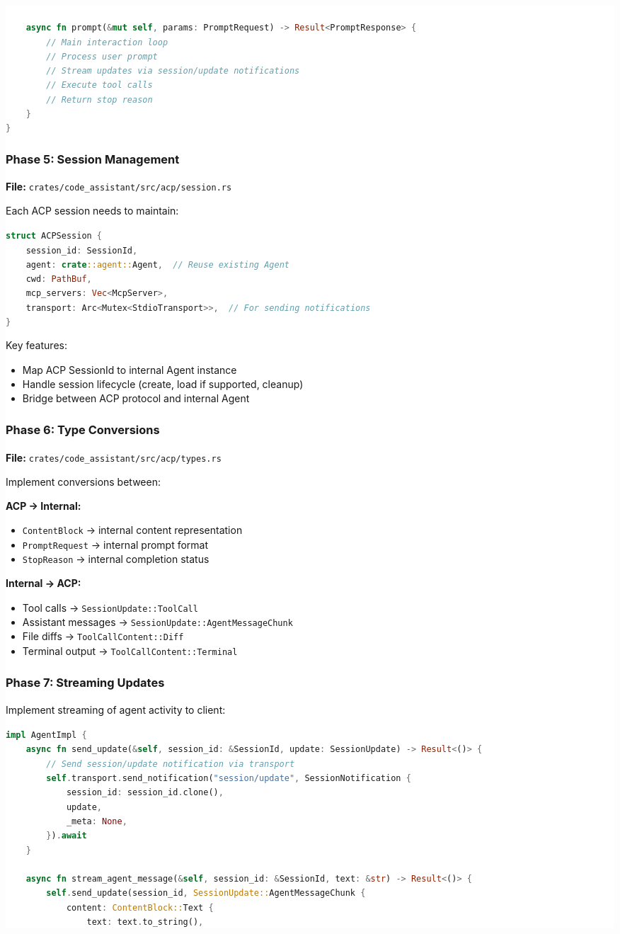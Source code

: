 ```rust

    async fn prompt(&mut self, params: PromptRequest) -> Result<PromptResponse> {
        // Main interaction loop
        // Process user prompt
        // Stream updates via session/update notifications
        // Execute tool calls
        // Return stop reason
    }
}
```

### Phase 5: Session Management

**File:** `crates/code_assistant/src/acp/session.rs`

Each ACP session needs to maintain:
```rust
struct ACPSession {
    session_id: SessionId,
    agent: crate::agent::Agent,  // Reuse existing Agent
    cwd: PathBuf,
    mcp_servers: Vec<McpServer>,
    transport: Arc<Mutex<StdioTransport>>,  // For sending notifications
}
```

Key features:
- Map ACP SessionId to internal Agent instance
- Handle session lifecycle (create, load if supported, cleanup)
- Bridge between ACP protocol and internal Agent

### Phase 6: Type Conversions

**File:** `crates/code_assistant/src/acp/types.rs`

Implement conversions between:

**ACP → Internal:**
- `ContentBlock` → internal content representation
- `PromptRequest` → internal prompt format
- `StopReason` → internal completion status

**Internal → ACP:**
- Tool calls → `SessionUpdate::ToolCall`
- Assistant messages → `SessionUpdate::AgentMessageChunk`
- File diffs → `ToolCallContent::Diff`
- Terminal output → `ToolCallContent::Terminal`

### Phase 7: Streaming Updates

Implement streaming of agent activity to client:

```rust
impl AgentImpl {
    async fn send_update(&self, session_id: &SessionId, update: SessionUpdate) -> Result<()> {
        // Send session/update notification via transport
        self.transport.send_notification("session/update", SessionNotification {
            session_id: session_id.clone(),
            update,
            _meta: None,
        }).await
    }

    async fn stream_agent_message(&self, session_id: &SessionId, text: &str) -> Result<()> {
        self.send_update(session_id, SessionUpdate::AgentMessageChunk {
            content: ContentBlock::Text {
                text: text.to_string(),
```